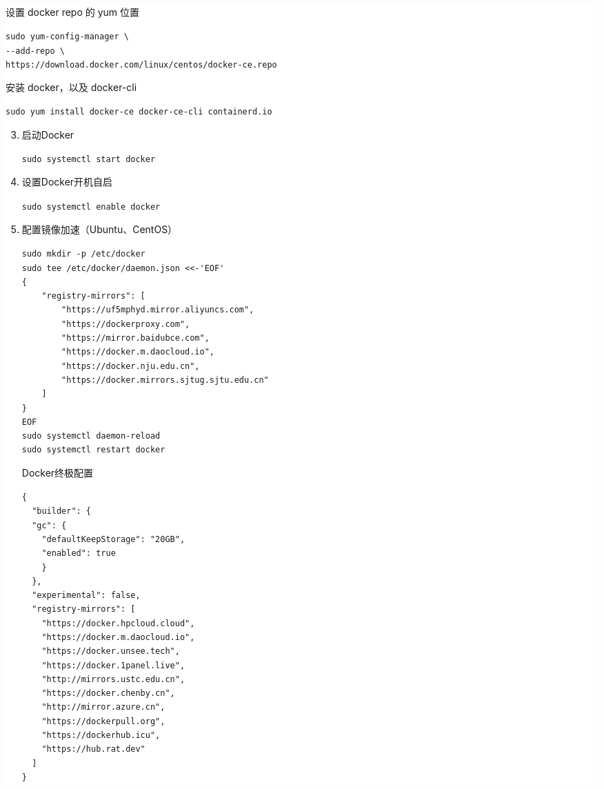    设置 docker repo 的 yum 位置

   ```shell
   sudo yum-config-manager \
   --add-repo \
   https://download.docker.com/linux/centos/docker-ce.repo
   ```

   安装 docker，以及 docker-cli

   ```shell
   sudo yum install docker-ce docker-ce-cli containerd.io
   ```

3. 启动Docker

   ```shell
   sudo systemctl start docker
   ```

4. 设置Docker开机自启

   ```shell
   sudo systemctl enable docker
   ```

5. 配置镜像加速（Ubuntu、CentOS）

   ```shell
   sudo mkdir -p /etc/docker
   sudo tee /etc/docker/daemon.json <<-'EOF'
   {
       "registry-mirrors": [
           "https://uf5mphyd.mirror.aliyuncs.com",
           "https://dockerproxy.com",
           "https://mirror.baidubce.com",
           "https://docker.m.daocloud.io",
           "https://docker.nju.edu.cn",
           "https://docker.mirrors.sjtug.sjtu.edu.cn"
       ]
   }
   EOF
   sudo systemctl daemon-reload
   sudo systemctl restart docker
   ```

   Docker终极配置

   ```shell
   {  
     "builder": {    
     "gc": {      
       "defaultKeepStorage": "20GB",      
       "enabled": true    
       }  
     },  
     "experimental": false,  
     "registry-mirrors": [    
       "https://docker.hpcloud.cloud",    
       "https://docker.m.daocloud.io",    
       "https://docker.unsee.tech",    
       "https://docker.1panel.live",    
       "http://mirrors.ustc.edu.cn",    
       "https://docker.chenby.cn",    
       "http://mirror.azure.cn",    
       "https://dockerpull.org",    
       "https://dockerhub.icu",    
       "https://hub.rat.dev"  
     ]
   }
   ```